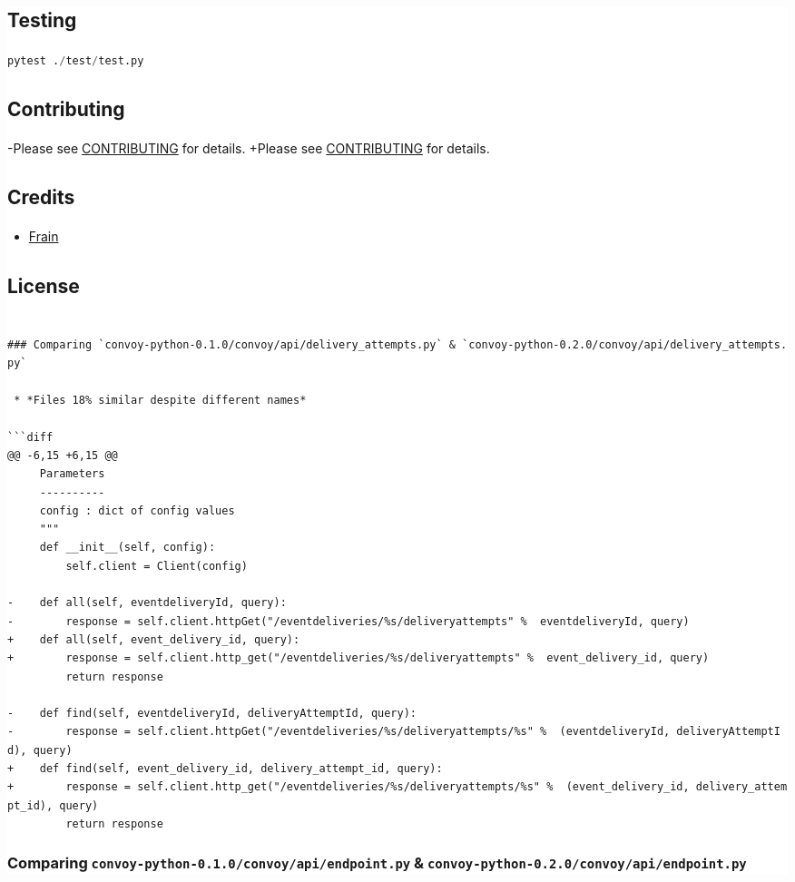  ## Testing
 
 ```python
 pytest ./test/test.py
 ```
 
 ## Contributing
 
-Please see [CONTRIBUTING](CONTRIBUTING.md) for details.
+Please see [CONTRIBUTING](CONTRIBUTING.MD) for details.
 
 
 ## Credits
 
 - [Frain](https://github.com/frain-dev)
 
 ## License
```

### Comparing `convoy-python-0.1.0/convoy/api/delivery_attempts.py` & `convoy-python-0.2.0/convoy/api/delivery_attempts.py`

 * *Files 18% similar despite different names*

```diff
@@ -6,15 +6,15 @@
     Parameters
     ----------
     config : dict of config values
     """
     def __init__(self, config):
         self.client = Client(config)
 
-    def all(self, eventdeliveryId, query):
-        response = self.client.httpGet("/eventdeliveries/%s/deliveryattempts" %  eventdeliveryId, query)
+    def all(self, event_delivery_id, query):
+        response = self.client.http_get("/eventdeliveries/%s/deliveryattempts" %  event_delivery_id, query)
         return response
 
-    def find(self, eventdeliveryId, deliveryAttemptId, query):
-        response = self.client.httpGet("/eventdeliveries/%s/deliveryattempts/%s" %  (eventdeliveryId, deliveryAttemptId), query)
+    def find(self, event_delivery_id, delivery_attempt_id, query):
+        response = self.client.http_get("/eventdeliveries/%s/deliveryattempts/%s" %  (event_delivery_id, delivery_attempt_id), query)
         return response
```

### Comparing `convoy-python-0.1.0/convoy/api/endpoint.py` & `convoy-python-0.2.0/convoy/api/endpoint.py`
